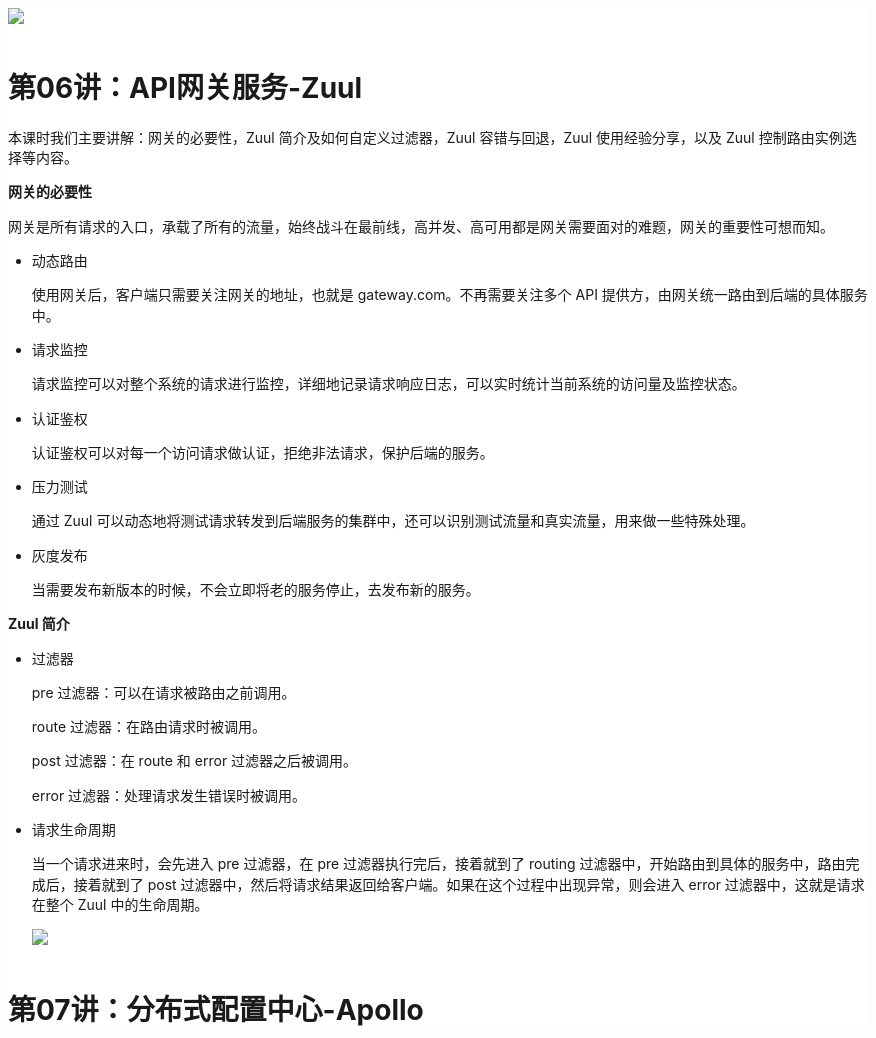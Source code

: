 ![](https://technotes.oss-cn-shenzhen.aliyuncs.com/2021/images/20201120093148.png)

# 第06讲：API网关服务-Zuul

本课时我们主要讲解：网关的必要性，Zuul 简介及如何自定义过滤器，Zuul 容错与回退，Zuul 使用经验分享，以及 Zuul 控制路由实例选择等内容。

**网关的必要性**

网关是所有请求的入口，承载了所有的流量，始终战斗在最前线，高并发、高可用都是网关需要面对的难题，网关的重要性可想而知。

- 动态路由

  使用网关后，客户端只需要关注网关的地址，也就是 gateway.com。不再需要关注多个 API 提供方，由网关统一路由到后端的具体服务中。

- 请求监控

  请求监控可以对整个系统的请求进行监控，详细地记录请求响应日志，可以实时统计当前系统的访问量及监控状态。

- 认证鉴权

  认证鉴权可以对每一个访问请求做认证，拒绝非法请求，保护后端的服务。

- 压力测试

  通过 Zuul 可以动态地将测试请求转发到后端服务的集群中，还可以识别测试流量和真实流量，用来做一些特殊处理。

- 灰度发布

  当需要发布新版本的时候，不会立即将老的服务停止，去发布新的服务。

**Zuul 简介**

- 过滤器

  pre 过滤器：可以在请求被路由之前调用。

  route 过滤器：在路由请求时被调用。

  post 过滤器：在 route 和 error 过滤器之后被调用。

  error 过滤器：处理请求发生错误时被调用。

- 请求生命周期

  当一个请求进来时，会先进入 pre 过滤器，在 pre 过滤器执行完后，接着就到了 routing 过滤器中，开始路由到具体的服务中，路由完成后，接着就到了 post 过滤器中，然后将请求结果返回给客户端。如果在这个过程中出现异常，则会进入 error 过滤器中，这就是请求在整个 Zuul 中的生命周期。

  ![](https://technotes.oss-cn-shenzhen.aliyuncs.com/2021/images/20201120093154.png)

# 第07讲：分布式配置中心-Apollo


